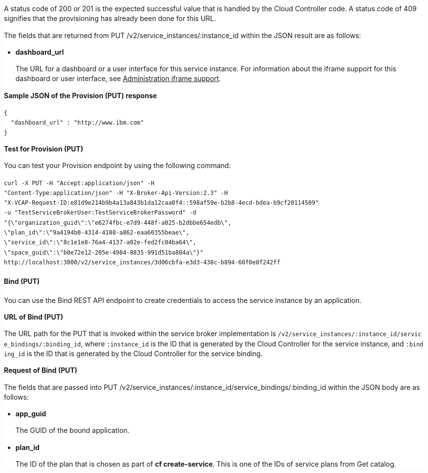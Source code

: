   A status code of 200 or 201 is the expected successful value that is handled by the Cloud Controller code. A status code of 409 signifies that the provisioning has already been done for this URL.
  
  The fields that are returned from PUT /v2/service_instances/:instance_id within the JSON result are as follows:
  
   * **dashboard_url**
   
       The URL for a dashboard or a user interface for this service instance. For information about the iframe support for this dashboard or user interface, see [Administration iframe support](./index.html#administration-iframe-support).
	   
**Sample JSON of the Provision (PUT) response**

```
{
  "dashboard_url" : "http://www.ibm.com"
}
```

**Test for Provision (PUT)**

You can test your Provision endpoint by using the following command:
```
curl -X PUT -H "Accept:application/json" -H
"Content-Type:application/json" -H "X-Broker-Api-Version:2.3" -H
"X-VCAP-Request-ID:e81d9e214b9b4a13a843b1da12caa0f4::598af59e-b2b8-4ecd-bdea-b9cf20114509"
-u "TestServiceBrokerUser:TestServiceBrokerPassword" -d
"{\"organization_guid\":\"e6274fbc-e7d9-448f-a025-b2dbbe654edb\",
\"plan_id\":\"9a4194b0-4314-4188-a862-eaa60355beae\",
\"service_id\":\"8c1e1e8-76a4-4137-a02e-fed2fc04ba64\",
\"space_guid\":\"b0e72e12-205e-4984-8835-991d51ba804a\"}"
http://localhost:3000/v2/service_instances/3d06cbfa-e3d3-438c-b894-60f0e8f242ff
```

#### Bind (PUT)
  
You can use the Bind REST API endpoint to create credentials to access the service instance by an application.

**URL of Bind (PUT)**

The URL path for the PUT that is invoked within the service broker implementation is `/v2/service_instances/:instance_id/service_bindings/:binding_id`, where `:instance_id` is the ID that is generated by the Cloud Controller for the service instance, and `:binding_id` is the ID that is generated by the Cloud Controller for the service binding.	   
	   
**Request of Bind (PUT)**

The fields that are passed into PUT /v2/service_instances/:instance_id/service_bindings/:binding_id within the JSON body are as follows:

   * **app_guid**

       The GUID of the bound application. 
    
   * **plan_id**

        The ID of the plan that is chosen as part of **cf create-service**. This is one of the IDs of service plans from Get catalog. 
